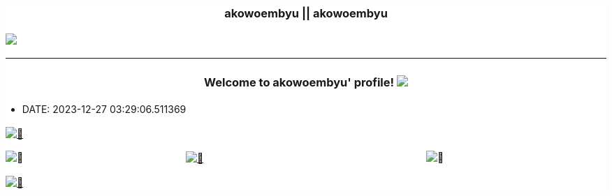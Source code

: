 <h3 align="center">akowoembyu || akowoembyu</h3>

![](https://user-images.githubusercontent.com/38845275/128774296-40a55843-1893-44e6-936e-5e71c7cf72de.png)

---

<h3 align="center">
  Welcome to akowoembyu' profile!
  <img src="https://media.giphy.com/media/hvRJCLFzcasrR4ia7z/giphy.gif" width="28">
</h3>



- DATE: 2023-12-27 03:29:06.511369

[<img width="100%" height="1" alt="🦑" src="https://gist.githubusercontent.com/lowlighter/3c6eaedf50273adfb7a510822672f570/raw/placeholder.svg">](#)

[<img align="left" width="30%"   alt="🦑" src="https://denvercoder1-github-readme-stats.vercel.app/api/?username=akowoembyu&show_icons=true&include_all_commits=true&count_private=true&theme=react&hide_border=true&bg_color=1F222E&title_color=F85D7F&icon_color=F8D866%22%20height=%22192px">](#)
[<img align="center" width="35%" alt="🦑" src="https://github-readme-stats.vercel.app/api/top-langs/?username=akowoembyu&langs_count=8&layout=compact&theme=react&hide_border=true&bg_color=1F222E&title_color=F85D7F&icon_color=F8D866&hide=Jupyter%20Notebook">](#)
[<img align="right" width="30%" alt="🦑" src="https://github-readme-streak-stats.herokuapp.com/?user=akowoembyu&theme=monokai-metallian&hide_border=true">](#)

[<img align="center" width="100%" alt="🦑" src="https://github-readme-activity-graph.vercel.app/graph/?username=akowoembyu&bg_color=1F222E&color=F8D866&line=F85D7F&point=FFFFFF&hide_border=true">](#)